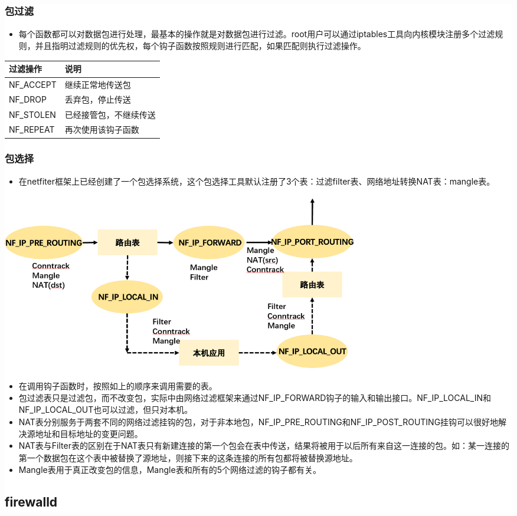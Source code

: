 ### 包过滤

- 每个函数都可以对数据包进行处理，最基本的操作就是对数据包进行过滤。root用户可以通过iptables工具向内核模块注册多个过滤规则，并且指明过滤规则的优先权，每个钩子函数按照规则进行匹配，如果匹配则执行过滤操作。

| 过滤操作   | 说明                   |
| :--------- | :--------------------- |
| NF\_ACCEPT | 继续正常地传送包       |
| NF\_DROP   | 丢弃包，停止传送       |
| NF\_STOLEN | 已经接管包，不继续传送 |
| NF\_REPEAT | 再次使用该钩子函数     |

### 包选择

- 在netfiter框架上已经创建了一个包选择系统，这个包选择工具默认注册了3个表：过滤filter表、网络地址转换NAT表：mangle表。

<img src="../../pictures/Snipaste_2022-12-12_19-42-30.png" width="600"/> 

- 在调用钩子函数时，按照如上的顺序来调用需要的表。
- 包过滤表只是过滤包，而不改变包，实际中由网络过滤框架来通过NF\_IP\_FORWARD钩子的输入和输出接口。NF\_IP\_LOCAL\_IN和NF\_IP\_LOCAL\_OUT也可以过滤，但只对本机。
- NAT表分别服务于两套不同的网络过滤挂钩的包，对于非本地包，NF\_IP\_PRE\_ROUTING和NF\_IP\_POST\_ROUTING挂钩可以很好地解决源地址和目标地址的变更问题。
- NAT表与Filter表的区别在于NAT表只有新建连接的第一个包会在表中传送，结果将被用于以后所有来自这一连接的包。如：某一连接的第一个数据包在这个表中被替换了源地址，则接下来的这条连接的所有包都将被替换源地址。
- Mangle表用于真正改变包的信息，Mangle表和所有的5个网络过滤的钩子都有关。

## firewalld
